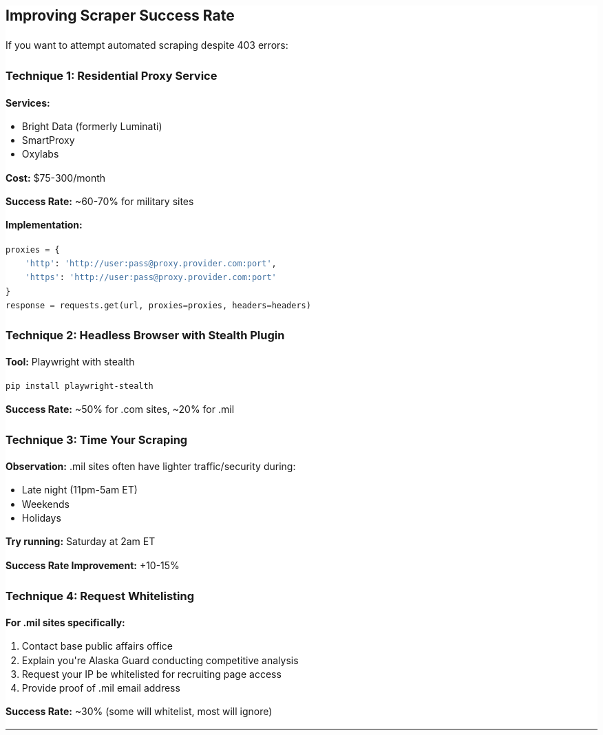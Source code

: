 ## Improving Scraper Success Rate

If you want to attempt automated scraping despite 403 errors:

### Technique 1: Residential Proxy Service

**Services:**
- Bright Data (formerly Luminati)
- SmartProxy
- Oxylabs

**Cost:** $75-300/month

**Success Rate:** ~60-70% for military sites

**Implementation:**
```python
proxies = {
    'http': 'http://user:pass@proxy.provider.com:port',
    'https': 'http://user:pass@proxy.provider.com:port'
}
response = requests.get(url, proxies=proxies, headers=headers)
```

### Technique 2: Headless Browser with Stealth Plugin

**Tool:** Playwright with stealth

```bash
pip install playwright-stealth
```

**Success Rate:** ~50% for .com sites, ~20% for .mil

### Technique 3: Time Your Scraping

**Observation:** .mil sites often have lighter traffic/security during:
- Late night (11pm-5am ET)
- Weekends
- Holidays

**Try running:** Saturday at 2am ET

**Success Rate Improvement:** +10-15%

### Technique 4: Request Whitelisting

**For .mil sites specifically:**
1. Contact base public affairs office
2. Explain you're Alaska Guard conducting competitive analysis
3. Request your IP be whitelisted for recruiting page access
4. Provide proof of .mil email address

**Success Rate:** ~30% (some will whitelist, most will ignore)

---
